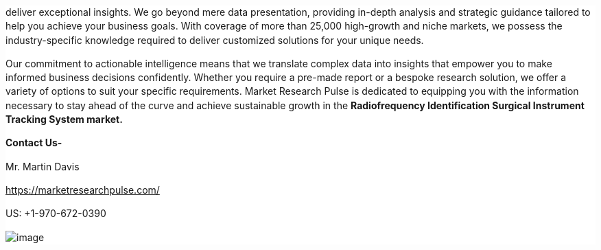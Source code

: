 deliver exceptional insights. We go beyond mere data presentation, providing in-depth analysis and strategic guidance tailored to help you achieve your business goals. With coverage of more than 25,000 high-growth and niche markets, we possess the industry-specific knowledge required to deliver customized solutions for your unique needs.</p><p>Our commitment to actionable intelligence means that we translate complex data into insights that empower you to make informed business decisions confidently. Whether you require a pre-made report or a bespoke research solution, we offer a variety of options to suit your specific requirements. Market Research Pulse is dedicated to equipping you with the information necessary to stay ahead of the curve and achieve sustainable growth in the <strong>Radiofrequency Identification Surgical Instrument Tracking System market.</strong></p><p><strong>Contact Us-</strong></p><p>Mr. Martin Davis</p><p>https://marketresearchpulse.com/</p><p>US: +1-970-672-0390</p>
![image](https://github.com/user-attachments/assets/235628cb-9220-494a-8a2c-9290f048f9c0)
